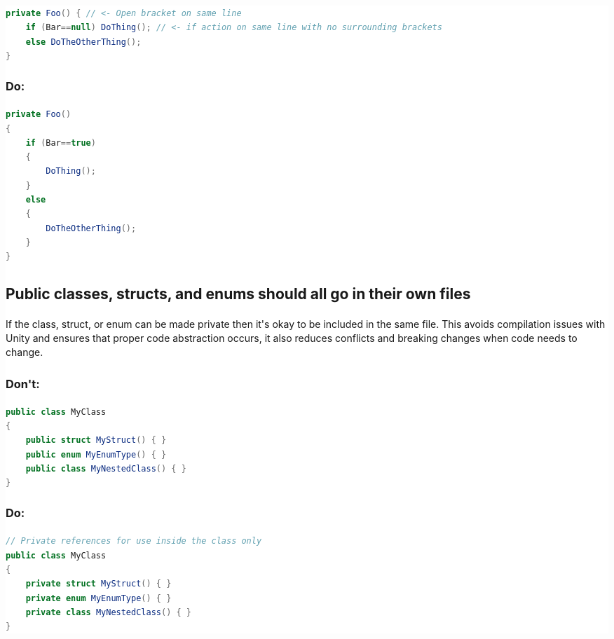 ```c#
private Foo() { // <- Open bracket on same line
    if (Bar==null) DoThing(); // <- if action on same line with no surrounding brackets
    else DoTheOtherThing();
}
```

### Do:

```c#
private Foo()
{
    if (Bar==true)
    {
        DoThing();
    }
    else
    {
        DoTheOtherThing();
    }
}
```

## Public classes, structs, and enums should all go in their own files

If the class, struct, or enum can be made private then it's okay to be included in the same file.  This avoids compilation issues with Unity and ensures that proper code abstraction occurs, it also reduces conflicts and breaking changes when code needs to change.

### Don't:

```c#
public class MyClass
{
    public struct MyStruct() { }
    public enum MyEnumType() { }
    public class MyNestedClass() { }
}
```

### Do:

```c#
// Private references for use inside the class only
public class MyClass
{
    private struct MyStruct() { }
    private enum MyEnumType() { }
    private class MyNestedClass() { }
}
```
